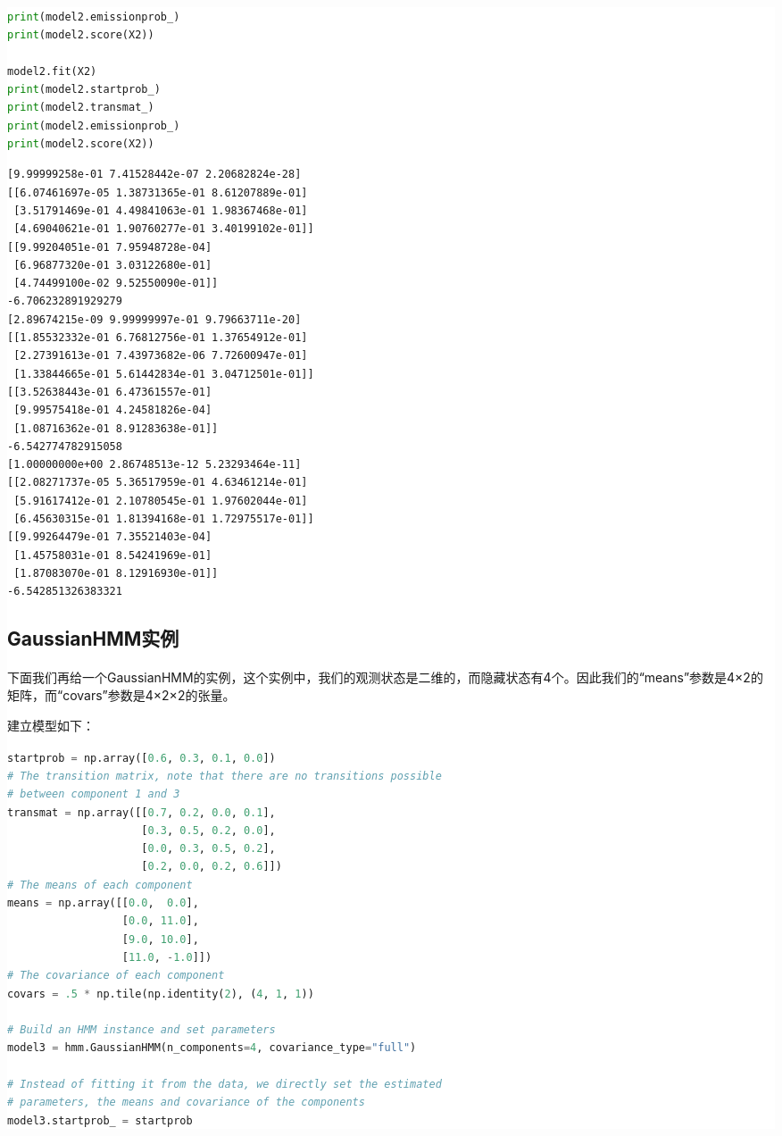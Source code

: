 ```python
print(model2.emissionprob_)
print(model2.score(X2))

model2.fit(X2)
print(model2.startprob_)
print(model2.transmat_)
print(model2.emissionprob_)
print(model2.score(X2))
```

    [9.99999258e-01 7.41528442e-07 2.20682824e-28]
    [[6.07461697e-05 1.38731365e-01 8.61207889e-01]
     [3.51791469e-01 4.49841063e-01 1.98367468e-01]
     [4.69040621e-01 1.90760277e-01 3.40199102e-01]]
    [[9.99204051e-01 7.95948728e-04]
     [6.96877320e-01 3.03122680e-01]
     [4.74499100e-02 9.52550090e-01]]
    -6.706232891929279
    [2.89674215e-09 9.99999997e-01 9.79663711e-20]
    [[1.85532332e-01 6.76812756e-01 1.37654912e-01]
     [2.27391613e-01 7.43973682e-06 7.72600947e-01]
     [1.33844665e-01 5.61442834e-01 3.04712501e-01]]
    [[3.52638443e-01 6.47361557e-01]
     [9.99575418e-01 4.24581826e-04]
     [1.08716362e-01 8.91283638e-01]]
    -6.542774782915058
    [1.00000000e+00 2.86748513e-12 5.23293464e-11]
    [[2.08271737e-05 5.36517959e-01 4.63461214e-01]
     [5.91617412e-01 2.10780545e-01 1.97602044e-01]
     [6.45630315e-01 1.81394168e-01 1.72975517e-01]]
    [[9.99264479e-01 7.35521403e-04]
     [1.45758031e-01 8.54241969e-01]
     [1.87083070e-01 8.12916930e-01]]
    -6.542851326383321



## GaussianHMM实例

下面我们再给一个GaussianHMM的实例，这个实例中，我们的观测状态是二维的，而隐藏状态有4个。因此我们的“means”参数是4×2的矩阵，而“covars”参数是4×2×2的张量。

建立模型如下：


```python
startprob = np.array([0.6, 0.3, 0.1, 0.0])
# The transition matrix, note that there are no transitions possible
# between component 1 and 3
transmat = np.array([[0.7, 0.2, 0.0, 0.1],
                     [0.3, 0.5, 0.2, 0.0],
                     [0.0, 0.3, 0.5, 0.2],
                     [0.2, 0.0, 0.2, 0.6]])
# The means of each component
means = np.array([[0.0,  0.0],
                  [0.0, 11.0],
                  [9.0, 10.0],
                  [11.0, -1.0]])
# The covariance of each component
covars = .5 * np.tile(np.identity(2), (4, 1, 1))

# Build an HMM instance and set parameters
model3 = hmm.GaussianHMM(n_components=4, covariance_type="full")

# Instead of fitting it from the data, we directly set the estimated
# parameters, the means and covariance of the components
model3.startprob_ = startprob
```